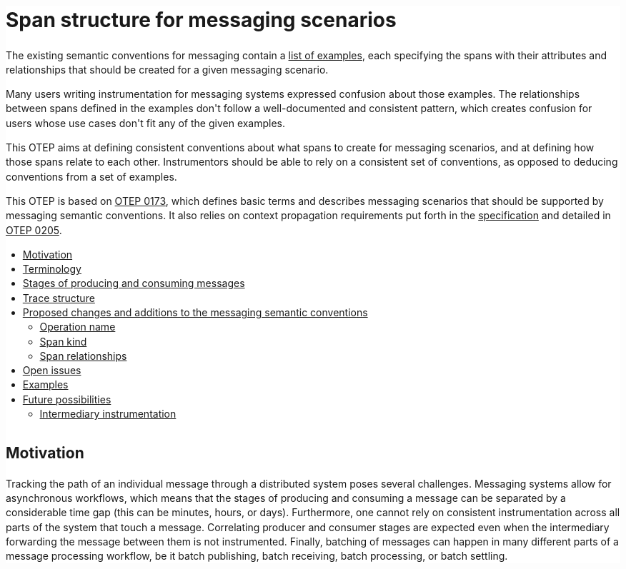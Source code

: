 # Span structure for messaging scenarios

The existing semantic conventions for messaging contain a [list of examples](https://github.com/open-telemetry/opentelemetry-specification/blob/main/specification/trace/semantic_conventions/messaging.md#examples),
each specifying the spans with their attributes and relationships that should
be created for a given messaging scenario.

Many users writing instrumentation for messaging systems expressed confusion
about those examples. The relationships between spans defined in the examples
don't follow a well-documented and consistent pattern, which creates confusion
for users whose use cases don't fit any of the given examples.

This OTEP aims at defining consistent conventions about what spans to create
for messaging scenarios, and at defining how those spans relate to each other.
Instrumentors should be able to rely on a consistent set of conventions, as
opposed to deducing conventions from a set of examples.

This OTEP is based on [OTEP 0173](0173-messaging-semantic-conventions.md),
which defines basic terms and describes messaging scenarios that should be
supported by messaging semantic conventions. It also relies on context
propagation requirements put forth in the [specification](https://github.com/open-telemetry/opentelemetry-specification/blob/28d02cc310d9c789b5faac58f9939bf735adadb5/specification/trace/semantic_conventions/messaging.md#context-propagation)
and detailed in [OTEP 0205](0205-messaging-semantic-conventions-context-propagation).

* [Motivation](#motivation)
* [Terminology](#terminology)
* [Stages of producing and consuming messages](#stages-of-producing-and-consuming-messages)
* [Trace structure](#trace-structure)
* [Proposed changes and additions to the messaging semantic conventions](proposed-changes-and-additions-to-the-messaging-semantic-conventions)
  - [Operation name](operation-name)
  - [Span kind](span-kind)
  - [Span relationships](span-relationships)
* [Open issues](#open-issues)
* [Examples](#examples)
* [Future possibilities](#future-possibilities)
  - [Intermediary instrumentation](#intermediary-instrumentation)

## Motivation

Tracking the path of an individual message through a distributed system poses
several challenges. Messaging systems allow for asynchronous workflows, which
means that the stages of producing and consuming a message can be separated by
a considerable time gap (this can be minutes, hours, or days). Furthermore, one
cannot rely on consistent instrumentation across all parts of the system that
touch a message. Correlating producer and consumer stages are expected even when
the intermediary forwarding the message between them is not instrumented.
Finally, batching of messages can happen in many different parts of a message
processing workflow, be it batch publishing, batch receiving, batch processing,
or batch settling.
